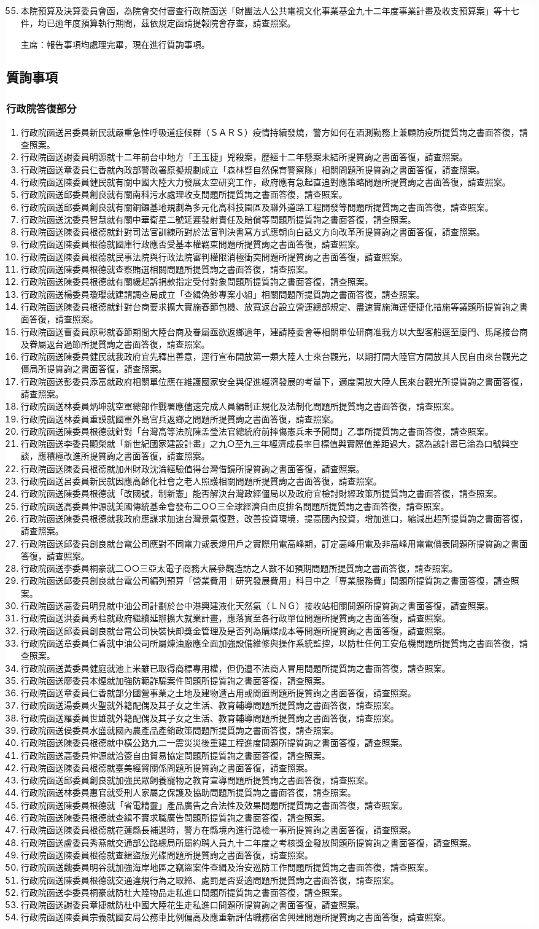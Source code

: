 55. 本院預算及決算委員會函，為院會交付審查行政院函送「財團法人公共電視文化事業基金九十二年度事業計畫及收支預算案」等十七件，均已逾年度預算執行期間，茲依規定函請提報院會存查，請查照案。

    主席：報告事項均處理完畢，現在進行質詢事項。

## 質詢事項



### 行政院答復部分

1. 行政院函送呂委員新民就嚴重急性呼吸道症候群（ＳＡＲＳ）疫情持續發燒，警方如何在酒測勤務上兼顧防疫所提質詢之書面答復，請查照案。
2. 行政院函送謝委員明源就十二年前台中地方「王玉捷」兇殺案，歷經十二年懸案未結所提質詢之書面答復，請查照案。
3. 行政院函送章委員仁香就內政部警政署原擬規劃成立「森林暨自然保育警察隊」相關問題所提質詢之書面答復，請查照案。
4. 行政院函送陳委員健民就有關中國大陸大力發展太空研究工作，政府應有急起直追對應策略問題所提質詢之書面答復，請查照案。
5. 行政院函送邱委員創良就有關南科污水處理收支問題所提質詢之書面答復，請查照案。
6. 行政院函送邱委員創良就有關銅鑼基地規劃為多元化高科技園區及聯外道路工程開發等問題所提質詢之書面答復，請查照案。
7. 行政院函送沈委員智慧就有關中華衛星二號延遲發射責任及賠償等問題所提質詢之書面答復，請查照案。
8. 行政院函送陳委員根德就針對司法官訓練所對於法官判決書寫方式應朝向白話文方向改革所提質詢之書面答復，請查照案。
9. 行政院函送陳委員根德就國庫行政應否受基本權羈束問題所提質詢之書面答復，請查照案。
10. 行政院函送陳委員根德就民事法院與行政法院審判權限消極衝突問題所提質詢之書面答復，請查照案。
11. 行政院函送陳委員根德就查察賄選相關問題所提質詢之書面答復，請查照案。
12. 行政院函送陳委員根德就有關緩起訴捐款指定受付對象問題所提質詢之書面答復，請查照案。
13. 行政院函送楊委員瓊瓔就建請調查局成立「查緝偽鈔專案小組」相關問題所提質詢之書面答復，請查照案。
14. 行政院函送陳委員根德就針對台商要求擴大實施春節包機、放寬返台設立營運總部規定、盡速實施海運便捷化措施等議題所提質詢之書面答復，請查照案。
15. 行政院函送曹委員原彰就春節期間大陸台商及眷屬亟欲返鄉過年，建請陸委會等相關單位研商准我方以大型客船逕至廈門、馬尾接台商及眷屬返台過節所提質詢之書面答復，請查照案。
16. 行政院函送陳委員健民就我政府宜先釋出善意，逕行宣布開放第一類大陸人士來台觀光，以期打開大陸官方開放其人民自由來台觀光之僵局所提質詢之書面答復，請查照案。
17. 行政院函送彭委員添富就政府相關單位應在維護國家安全與促進經濟發展的考量下，適度開放大陸人民來台觀光所提質詢之書面答復，請查照案。
18. 行政院函送林委員炳坤就空軍總部作戰署應儘速完成人員編制正規化及法制化問題所提質詢之書面答復，請查照案。
19. 行政院函送林委員重謨就國軍外島官兵返鄉之問題所提質詢之書面答復，請查照案。
20. 行政院函送陳委員根德就針對「台灣高等法院陳孟瑩法官總統府前摔傷憲兵未予聞問」乙事所提質詢之書面答復，請查照案。
21. 行政院函送李委員顯榮就「新世紀國家建設計畫」之九○至九三年經濟成長率目標值與實際值差距過大，認為該計畫已淪為口號與空談，應積極改進所提質詢之書面答復，請查照案。
22. 行政院函送陳委員根德就加州財政沈淪經驗值得台灣借鏡所提質詢之書面答復，請查照案。
23. 行政院函送呂委員新民就因應高齡化社會之老人照護相關問題所提質詢之書面答復，請查照案。
24. 行政院函送陳委員根德就「改國號，制新憲」能否解決台灣政經僵局以及政府宜檢討財經政策所提質詢之書面答復，請查照案。
25. 行政院函送高委員仲源就美國傳統基金會發布二○○三全球經濟自由度排名問題所提質詢之書面答復，請查照案。
26. 行政院函送陳委員根德就我政府應謀求加速台灣景氣復甦，改善投資環境，提高國內投資，增加進口，縮減出超所提質詢之書面答復，請查照案。
27. 行政院函送邱委員創良就台電公司應對不同電力或表燈用戶之實際用電高峰期，訂定高峰用電及非高峰用電電價表問題所提質詢之書面答復，請查照案。
28. 行政院函送李委員桐豪就二○○三亞太電子商務大展參觀造訪之人數不如預期問題所提質詢之書面答復，請查照案。
29. 行政院函送邱委員創良就台電公司編列預算「營業費用︱研究發展費用」科目中之「專業服務費」問題所提質詢之書面答復，請查照案。
30. 行政院函送高委員明見就中油公司計劃於台中港興建液化天然氣（ＬＮＧ）接收站相關問題所提質詢之書面答復，請查照案。
31. 行政院函送洪委員秀柱就政府繼續延辦擴大就業計畫，應落實至各行政單位問題所提質詢之書面答復，請查照案。
32. 行政院函送邱委員創良就台電公司快裝快卸獎金管理及是否列為購煤成本等問題所提質詢之書面答復，請查照案。
33. 行政院函送章委員仁香就中油公司所屬煉油廠應全面加強設備維修與操作系統監控，以防杜任何工安危機問題所提質詢之書面答復，請查照案。
34. 行政院函送黃委員健庭就池上米雖已取得商標專用權，但仍遭不法商人冒用問題所提質詢之書面答復，請查照案。
35. 行政院函送廖委員本煙就加強防範詐騙案件問題所提質詢之書面答復，請查照案。
36. 行政院函送章委員仁香就部分國營事業之土地及建物遭占用或閒置問題所提質詢之書面答復，請查照案。
37. 行政院函送湯委員火聖就外籍配偶及其子女之生活、教育輔導問題所提質詢之書面答復，請查照案。
38. 行政院函送羅委員世雄就外籍配偶及其子女之生活、教育輔導問題所提質詢之書面答復，請查照案。
39. 行政院函送侯委員水盛就國內農產品產銷政策問題所提質詢之書面答復，請查照案。
40. 行政院函送陳委員根德就中橫公路九二一震災災後重建工程進度問題所提質詢之書面答復，請查照案。
41. 行政院函送高委員仲源就洽簽自由貿易協定問題所提質詢之書面答復，請查照案。
42. 行政院函送陳委員根德就臺美經貿關係問題所提質詢之書面答復，請查照案。
43. 行政院函送邱委員創良就加強民眾飼養寵物之教育宣導問題所提質詢之書面答復，請查照案。
44. 行政院函送林委員惠官就受刑人家屬之保護及協助問題所提質詢之書面答復，請查照案。
45. 行政院函送陳委員根德就「省電精靈」產品廣告之合法性及效果問題所提質詢之書面答復，請查照案。
46. 行政院函送陳委員根德就查緝不實求職廣告問題所提質詢之書面答復，請查照案。
47. 行政院函送陳委員根德就花蓮縣長補選時，警方在縣境內進行路檢一事所提質詢之書面答復，請查照案。
48. 行政院函送盧委員秀燕就交通部公路總局所屬約聘人員九十二年度之考核獎金發放問題所提質詢之書面答復，請查照案。
49. 行政院函送陳委員根德就查緝盜版光碟問題所提質詢之書面答復，請查照案。
50. 行政院函送魏委員明谷就加強海岸地區之竊盜案件查緝及治安巡防工作問題所提質詢之書面答復，請查照案。
51. 行政院函送陳委員根德就交通違規行為之取締、處罰是否妥適問題所提質詢之書面答復，請查照案。
52. 行政院函送李委員桐豪就防杜大陸物品走私進口問題所提質詢之書面答復，請查照案。
53. 行政院函送謝委員章捷就防杜中國大陸花生走私進口問題所提質詢之書面答復，請查照案。
54. 行政院函送陳委員宗義就國安局公務車比例偏高及應重新評估職務宿舍興建問題所提質詢之書面答復，請查照案。